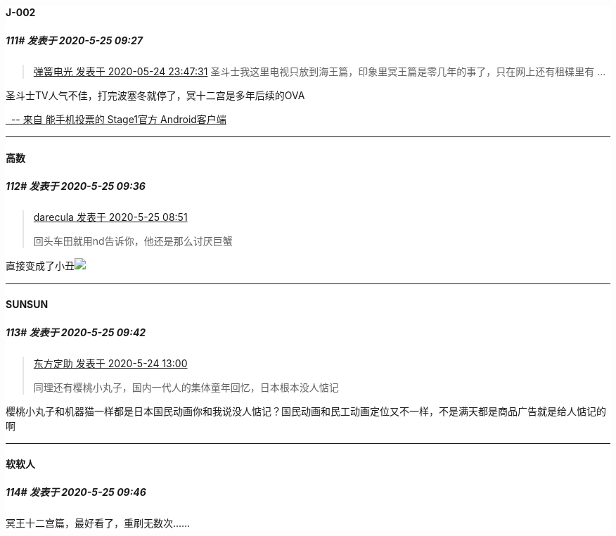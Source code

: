 ####  J-002  
##### 111#       发表于 2020-5-25 09:27



<blockquote><a href="httphttps://bbs.saraba1st.com/2b/forum.php?mod=redirect&amp;goto=findpost&amp;pid=47545839&amp;ptid=1937312" target="_blank">弹簧电光 发表于 2020-05-24 23:47:31</a>
圣斗士我这里电视只放到海王篇，印象里冥王篇是零几年的事了，只在网上还有租碟里有 ...</blockquote>圣斗士TV人气不佳，打完波塞冬就停了，冥十二宫是多年后续的OVA

[  -- 来自 能手机投票的 Stage1官方 Android客户端](https://www.coolapk.com/apk/140634)







*****

####  高数  
##### 112#       发表于 2020-5-25 09:36



<blockquote><a href="httphttps://bbs.saraba1st.com/2b/forum.php?mod=redirect&amp;goto=findpost&amp;pid=47547741&amp;ptid=1937312" target="_blank">darecula 发表于 2020-5-25 08:51</a>

回头车田就用nd告诉你，他还是那么讨厌巨蟹</blockquote>
直接变成了小丑<img src="https://static.saraba1st.com/image/smiley/face2017/037.png" referrerpolicy="no-referrer">







*****

####  SUNSUN  
##### 113#       发表于 2020-5-25 09:42



<blockquote><a href="httphttps://bbs.saraba1st.com/2b/forum.php?mod=redirect&amp;goto=findpost&amp;pid=47539423&amp;ptid=1937312" target="_blank">东方定助 发表于 2020-5-24 13:00</a>

同理还有樱桃小丸子，国内一代人的集体童年回忆，日本根本没人惦记</blockquote>
樱桃小丸子和机器猫一样都是日本国民动画你和我说没人惦记？国民动画和民工动画定位又不一样，不是满天都是商品广告就是给人惦记的啊







*****

####  软软人  
##### 114#       发表于 2020-5-25 09:46




冥王十二宫篇，最好看了，重刷无数次……

